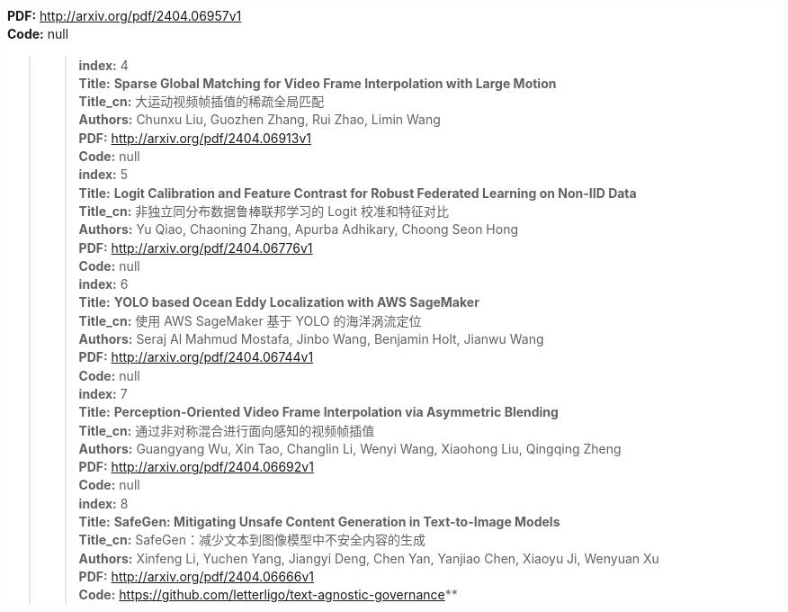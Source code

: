 **PDF:** <http://arxiv.org/pdf/2404.06957v1><br />
**Code:** null<br />
>>**index:** 4<br />
**Title:** **Sparse Global Matching for Video Frame Interpolation with Large Motion**<br />
**Title_cn:** 大运动视频帧插值的稀疏全局匹配<br />
**Authors:** Chunxu Liu, Guozhen Zhang, Rui Zhao, Limin Wang<br />
**PDF:** <http://arxiv.org/pdf/2404.06913v1><br />
**Code:** null<br />
>>**index:** 5<br />
**Title:** **Logit Calibration and Feature Contrast for Robust Federated Learning on Non-IID Data**<br />
**Title_cn:** 非独立同分布数据鲁棒联邦学习的 Logit 校准和特征对比<br />
**Authors:** Yu Qiao, Chaoning Zhang, Apurba Adhikary, Choong Seon Hong<br />
**PDF:** <http://arxiv.org/pdf/2404.06776v1><br />
**Code:** null<br />
>>**index:** 6<br />
**Title:** **YOLO based Ocean Eddy Localization with AWS SageMaker**<br />
**Title_cn:** 使用 AWS SageMaker 基于 YOLO 的海洋涡流定位<br />
**Authors:** Seraj Al Mahmud Mostafa, Jinbo Wang, Benjamin Holt, Jianwu Wang<br />
**PDF:** <http://arxiv.org/pdf/2404.06744v1><br />
**Code:** null<br />
>>**index:** 7<br />
**Title:** **Perception-Oriented Video Frame Interpolation via Asymmetric Blending**<br />
**Title_cn:** 通过非对称混合进行面向感知的视频帧插值<br />
**Authors:** Guangyang Wu, Xin Tao, Changlin Li, Wenyi Wang, Xiaohong Liu, Qingqing Zheng<br />
**PDF:** <http://arxiv.org/pdf/2404.06692v1><br />
**Code:** null<br />
>>**index:** 8<br />
**Title:** **SafeGen: Mitigating Unsafe Content Generation in Text-to-Image Models**<br />
**Title_cn:** SafeGen：减少文本到图像模型中不安全内容的生成<br />
**Authors:** Xinfeng Li, Yuchen Yang, Jiangyi Deng, Chen Yan, Yanjiao Chen, Xiaoyu Ji, Wenyuan Xu<br />
**PDF:** <http://arxiv.org/pdf/2404.06666v1><br />
**Code:** <https://github.com/letterligo/text-agnostic-governance>**<br />

